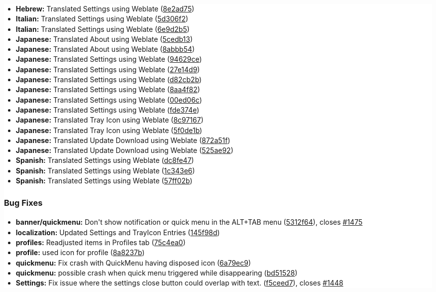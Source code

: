 * **Hebrew:** Translated Settings using Weblate ([8e2ad75](https://github.com/Belphemur/SoundSwitch/commit/8e2ad75251600e9f4b5adb83d15ee70fabefa421))
* **Italian:** Translated Settings using Weblate ([5d306f2](https://github.com/Belphemur/SoundSwitch/commit/5d306f2711ce667322de2571fa8a7a7f52db9108))
* **Italian:** Translated Settings using Weblate ([6e9d2b5](https://github.com/Belphemur/SoundSwitch/commit/6e9d2b5fdc9421ba0483fbc8a296853fbb7280b8))
* **Japanese:** Translated About using Weblate ([5cedb13](https://github.com/Belphemur/SoundSwitch/commit/5cedb13c687a976c676efb6f565d66fe7e1737a3))
* **Japanese:** Translated About using Weblate ([8abbb54](https://github.com/Belphemur/SoundSwitch/commit/8abbb54ff10dbb069feee9dd79930b775c7e81e2))
* **Japanese:** Translated Settings using Weblate ([94629ce](https://github.com/Belphemur/SoundSwitch/commit/94629ceb1334521dd7873c6e2e31c789b33ef7aa))
* **Japanese:** Translated Settings using Weblate ([27e14d9](https://github.com/Belphemur/SoundSwitch/commit/27e14d90a74da9403668d82da9c6ee631aaba9f7))
* **Japanese:** Translated Settings using Weblate ([d82cb2b](https://github.com/Belphemur/SoundSwitch/commit/d82cb2be155735f8d5a0244b0feb9372bd3cb606))
* **Japanese:** Translated Settings using Weblate ([8aa4f82](https://github.com/Belphemur/SoundSwitch/commit/8aa4f82d41ae62f673099b99557cf410aeb7bc29))
* **Japanese:** Translated Settings using Weblate ([00ed06c](https://github.com/Belphemur/SoundSwitch/commit/00ed06c169c796a2b3eb2c63ede84fc7d347c85a))
* **Japanese:** Translated Settings using Weblate ([fde374e](https://github.com/Belphemur/SoundSwitch/commit/fde374e2c689a5c9e3ec83dac8fa7d710f3ca945))
* **Japanese:** Translated Tray Icon using Weblate ([8c97167](https://github.com/Belphemur/SoundSwitch/commit/8c97167020d4cd698ef15d7af555a0632c8945d0))
* **Japanese:** Translated Tray Icon using Weblate ([5f0de1b](https://github.com/Belphemur/SoundSwitch/commit/5f0de1bc1a06d5ee41ae348cf88a6b80eb992853))
* **Japanese:** Translated Update Download using Weblate ([872a51f](https://github.com/Belphemur/SoundSwitch/commit/872a51f290faa7d3b847dfcb83b40315f1e70a4c))
* **Japanese:** Translated Update Download using Weblate ([525ae92](https://github.com/Belphemur/SoundSwitch/commit/525ae92dfb2d8d996346ab5e56de115090604006))
* **Spanish:** Translated Settings using Weblate ([dc8fe47](https://github.com/Belphemur/SoundSwitch/commit/dc8fe472ac9dce2ab3f574419e67d8f50cd71a59))
* **Spanish:** Translated Settings using Weblate ([1c343e6](https://github.com/Belphemur/SoundSwitch/commit/1c343e65f2257f701208e32f26ea8400111afb8e))
* **Spanish:** Translated Settings using Weblate ([57ff02b](https://github.com/Belphemur/SoundSwitch/commit/57ff02bac55fc7238d7c2fd5786cc191b1c3b1d3))


### Bug Fixes

* **banner/quickmenu:** Don't show notification or quick menu in the ALT+TAB menu ([5312f64](https://github.com/Belphemur/SoundSwitch/commit/5312f64a79f9657ad0146c2a0346833bdd2888bc)), closes [#1475](https://github.com/Belphemur/SoundSwitch/issues/1475)
* **localization:** Updated Settings and TrayIcon Entries ([145f98d](https://github.com/Belphemur/SoundSwitch/commit/145f98d4542f0ebaaa285b153cc507d7fb61859c))
* **profiles:** Readjusted items in Profiles tab ([75c4ea0](https://github.com/Belphemur/SoundSwitch/commit/75c4ea092a074e15238eed23a82be53bae4664cd))
* **profile:** used icon for profile ([8a8237b](https://github.com/Belphemur/SoundSwitch/commit/8a8237b4c53bd375304edeaac41cebf45e09a83a))
* **quickmenu:** Fix crash with QuickMenu having disposed icon ([6a79ec9](https://github.com/Belphemur/SoundSwitch/commit/6a79ec9f03c4f3397c8bb32bbb655bc85865cec0))
* **quickmenu:** possible crash when quick menu triggered while disappearing ([bd51528](https://github.com/Belphemur/SoundSwitch/commit/bd51528ea4e23f22c5f96b59183d2afe323e15c3))
* **Settings:** Fix issue where the settings close button could overlap with text. ([f5ceed7](https://github.com/Belphemur/SoundSwitch/commit/f5ceed7cceecc5ec0fc29222496e3c56a0c41ed3)), closes [#1448](https://github.com/Belphemur/SoundSwitch/issues/1448)
